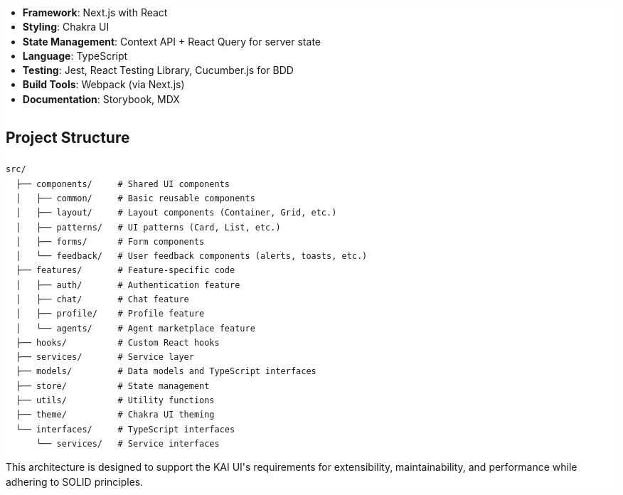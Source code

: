 - **Framework**: Next.js with React
- **Styling**: Chakra UI
- **State Management**: Context API + React Query for server state
- **Language**: TypeScript
- **Testing**: Jest, React Testing Library, Cucumber.js for BDD
- **Build Tools**: Webpack (via Next.js)
- **Documentation**: Storybook, MDX

## Project Structure

```
src/
  ├── components/     # Shared UI components
  │   ├── common/     # Basic reusable components
  │   ├── layout/     # Layout components (Container, Grid, etc.)
  │   ├── patterns/   # UI patterns (Card, List, etc.)
  │   ├── forms/      # Form components
  │   └── feedback/   # User feedback components (alerts, toasts, etc.)
  ├── features/       # Feature-specific code
  │   ├── auth/       # Authentication feature
  │   ├── chat/       # Chat feature
  │   ├── profile/    # Profile feature
  │   └── agents/     # Agent marketplace feature
  ├── hooks/          # Custom React hooks
  ├── services/       # Service layer
  ├── models/         # Data models and TypeScript interfaces
  ├── store/          # State management
  ├── utils/          # Utility functions
  ├── theme/          # Chakra UI theming
  └── interfaces/     # TypeScript interfaces
      └── services/   # Service interfaces
```

This architecture is designed to support the KAI UI's requirements for extensibility, maintainability, and performance while adhering to SOLID principles. 